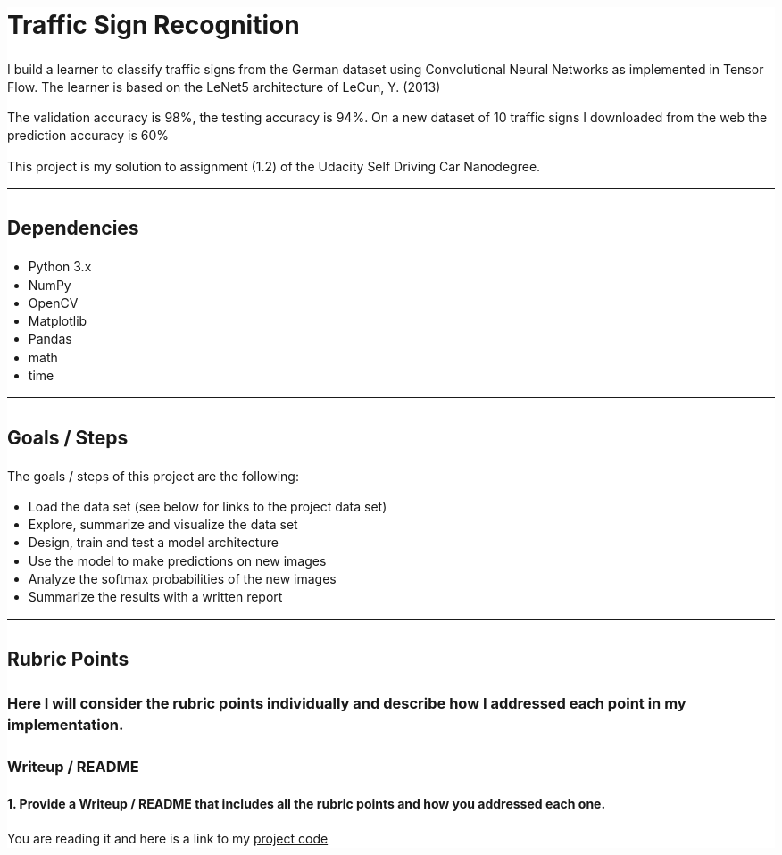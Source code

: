 [//]: # (Image References)

[image1]: ./examples_output/2_Rand10images.png "Rand10"
[image2]: ./examples_output/3_SampleDistribution.png "Histogram"
[image3]: ./examples_output/4_ValidationAccuracy.png "Valid"
[image4]: ./examples_output/5_SignsFromWeb.png "ExtraSigns"






# **Traffic Sign Recognition**  

I build a learner to classify traffic signs from the German dataset using Convolutional Neural Networks as implemented in Tensor Flow. The learner is based on the LeNet5 architecture of LeCun, Y. (2013) 

The validation accuracy is 98%, the testing accuracy is 94%. On a new dataset of 10 traffic signs I downloaded from the web the prediction accuracy is 60%

This project is my solution to assignment (1.2) of the Udacity Self Driving Car Nanodegree. 

---
## Dependencies
* Python 3.x
* NumPy
* OpenCV
* Matplotlib
* Pandas
* math
* time

---
## Goals / Steps
The goals / steps of this project are the following:
* Load the data set (see below for links to the project data set)
* Explore, summarize and visualize the data set
* Design, train and test a model architecture
* Use the model to make predictions on new images
* Analyze the softmax probabilities of the new images
* Summarize the results with a written report

---
## Rubric Points
### Here I will consider the [rubric points](https://review.udacity.com/#!/rubrics/481/view) individually and describe how I addressed each point in my implementation. 

### Writeup / README
#### 1. Provide a Writeup / README that includes all the rubric points and how you addressed each one.

You are reading it and here is a link to my [project code](Traffic_Sign_Classifier.ipynb)

